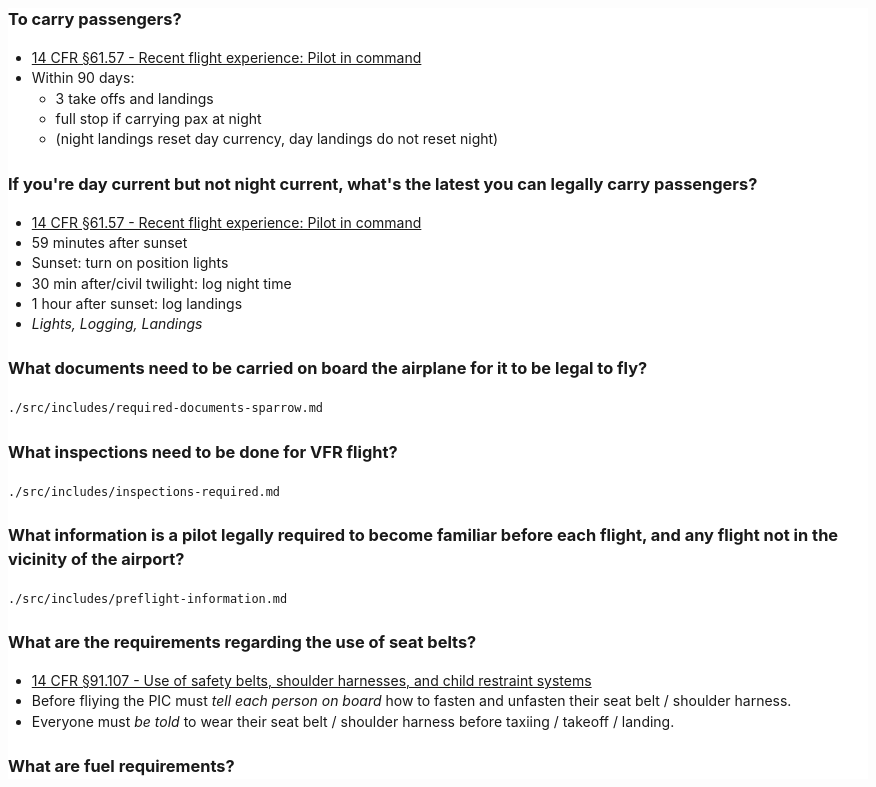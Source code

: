 ### To carry passengers?

* [14 CFR &sect;61.57 - Recent flight experience: Pilot in command](https://www.ecfr.gov/current/title-14/chapter-I/subchapter-D/part-61/subpart-A/section-61.57)
* Within 90 days:
  * 3 take offs and landings
  * full stop if carrying pax at night
  * (night landings reset day currency, day landings do not reset night)

### If you're day current but not night current, what's the latest you can legally carry passengers?

* [14 CFR &sect;61.57 - Recent flight experience: Pilot in command](https://www.ecfr.gov/current/title-14/chapter-I/subchapter-D/part-61/subpart-A/section-61.57)
* 59 minutes after sunset
* Sunset: turn on position lights
* 30 min after/civil twilight: log night time
* 1 hour after sunset: log landings
* *Lights, Logging, Landings*

### What documents need to be carried on board the airplane for it to be legal to fly?

```{.include shift-heading-level-by=3}
./src/includes/required-documents-sparrow.md
```

### What inspections need to be done for VFR flight?

```{.include shift-heading-level-by=3}
./src/includes/inspections-required.md
```

### What information is a pilot legally required to become familiar before each flight, and any flight not in the vicinity of the airport?

```{.include shift-heading-level-by=3}
./src/includes/preflight-information.md
```

### What are the requirements regarding the use of seat belts?

* [14 CFR &sect;91.107 - Use of safety belts, shoulder harnesses, and child restraint systems](https://www.ecfr.gov/current/title-14/chapter-I/subchapter-F/part-91/subpart-B/subject-group-ECFRe4c59b5f5506932/section-91.107)
* Before fliying the PIC must *tell each person on board* how to fasten and unfasten their seat belt / shoulder harness.
* Everyone must *be told* to wear their seat belt / shoulder harness before taxiing / takeoff / landing.

### What are fuel requirements?

